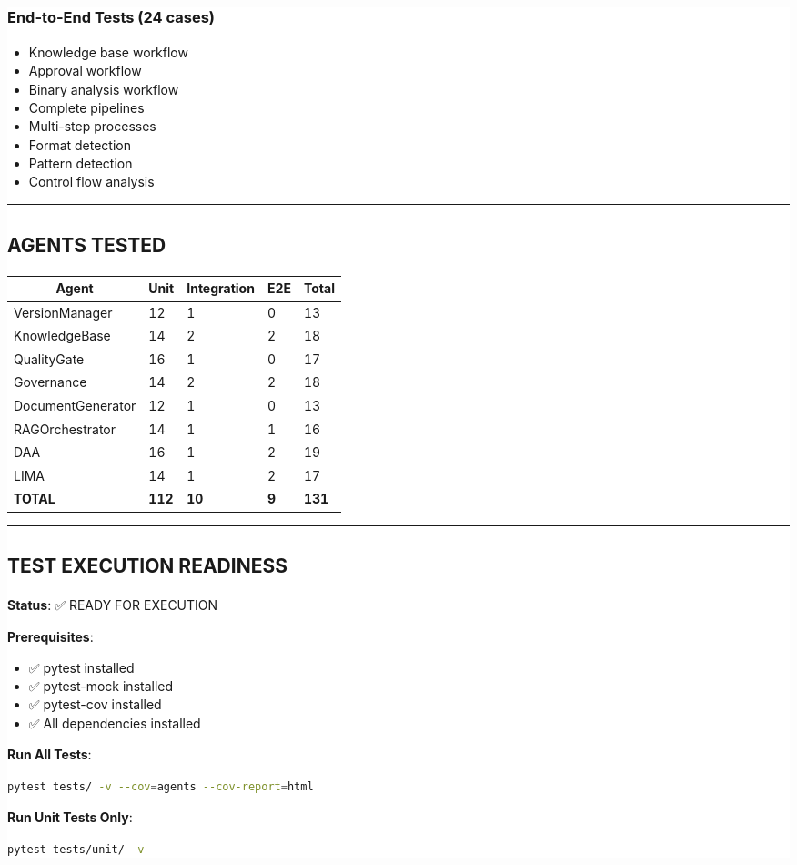 ### End-to-End Tests (24 cases)
- Knowledge base workflow
- Approval workflow
- Binary analysis workflow
- Complete pipelines
- Multi-step processes
- Format detection
- Pattern detection
- Control flow analysis

---

## AGENTS TESTED

| Agent | Unit | Integration | E2E | Total |
|-------|------|-------------|-----|-------|
| VersionManager | 12 | 1 | 0 | 13 |
| KnowledgeBase | 14 | 2 | 2 | 18 |
| QualityGate | 16 | 1 | 0 | 17 |
| Governance | 14 | 2 | 2 | 18 |
| DocumentGenerator | 12 | 1 | 0 | 13 |
| RAGOrchestrator | 14 | 1 | 1 | 16 |
| DAA | 16 | 1 | 2 | 19 |
| LIMA | 14 | 1 | 2 | 17 |
| **TOTAL** | **112** | **10** | **9** | **131** |

---

## TEST EXECUTION READINESS

**Status**: ✅ READY FOR EXECUTION

**Prerequisites**:
- ✅ pytest installed
- ✅ pytest-mock installed
- ✅ pytest-cov installed
- ✅ All dependencies installed

**Run All Tests**:
```bash
pytest tests/ -v --cov=agents --cov-report=html
```

**Run Unit Tests Only**:
```bash
pytest tests/unit/ -v
```
